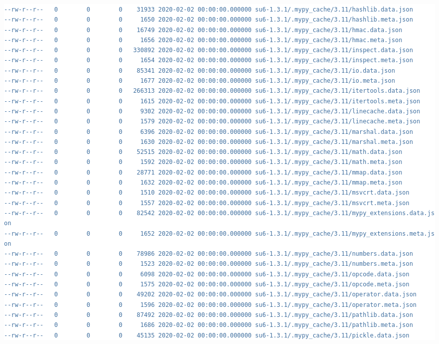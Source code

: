 ```diff
--rw-r--r--   0        0        0    31933 2020-02-02 00:00:00.000000 su6-1.3.1/.mypy_cache/3.11/hashlib.data.json
--rw-r--r--   0        0        0     1650 2020-02-02 00:00:00.000000 su6-1.3.1/.mypy_cache/3.11/hashlib.meta.json
--rw-r--r--   0        0        0    16749 2020-02-02 00:00:00.000000 su6-1.3.1/.mypy_cache/3.11/hmac.data.json
--rw-r--r--   0        0        0     1656 2020-02-02 00:00:00.000000 su6-1.3.1/.mypy_cache/3.11/hmac.meta.json
--rw-r--r--   0        0        0   330892 2020-02-02 00:00:00.000000 su6-1.3.1/.mypy_cache/3.11/inspect.data.json
--rw-r--r--   0        0        0     1654 2020-02-02 00:00:00.000000 su6-1.3.1/.mypy_cache/3.11/inspect.meta.json
--rw-r--r--   0        0        0    85341 2020-02-02 00:00:00.000000 su6-1.3.1/.mypy_cache/3.11/io.data.json
--rw-r--r--   0        0        0     1677 2020-02-02 00:00:00.000000 su6-1.3.1/.mypy_cache/3.11/io.meta.json
--rw-r--r--   0        0        0   266313 2020-02-02 00:00:00.000000 su6-1.3.1/.mypy_cache/3.11/itertools.data.json
--rw-r--r--   0        0        0     1615 2020-02-02 00:00:00.000000 su6-1.3.1/.mypy_cache/3.11/itertools.meta.json
--rw-r--r--   0        0        0     9302 2020-02-02 00:00:00.000000 su6-1.3.1/.mypy_cache/3.11/linecache.data.json
--rw-r--r--   0        0        0     1579 2020-02-02 00:00:00.000000 su6-1.3.1/.mypy_cache/3.11/linecache.meta.json
--rw-r--r--   0        0        0     6396 2020-02-02 00:00:00.000000 su6-1.3.1/.mypy_cache/3.11/marshal.data.json
--rw-r--r--   0        0        0     1630 2020-02-02 00:00:00.000000 su6-1.3.1/.mypy_cache/3.11/marshal.meta.json
--rw-r--r--   0        0        0    52515 2020-02-02 00:00:00.000000 su6-1.3.1/.mypy_cache/3.11/math.data.json
--rw-r--r--   0        0        0     1592 2020-02-02 00:00:00.000000 su6-1.3.1/.mypy_cache/3.11/math.meta.json
--rw-r--r--   0        0        0    28771 2020-02-02 00:00:00.000000 su6-1.3.1/.mypy_cache/3.11/mmap.data.json
--rw-r--r--   0        0        0     1632 2020-02-02 00:00:00.000000 su6-1.3.1/.mypy_cache/3.11/mmap.meta.json
--rw-r--r--   0        0        0     1510 2020-02-02 00:00:00.000000 su6-1.3.1/.mypy_cache/3.11/msvcrt.data.json
--rw-r--r--   0        0        0     1557 2020-02-02 00:00:00.000000 su6-1.3.1/.mypy_cache/3.11/msvcrt.meta.json
--rw-r--r--   0        0        0    82542 2020-02-02 00:00:00.000000 su6-1.3.1/.mypy_cache/3.11/mypy_extensions.data.json
--rw-r--r--   0        0        0     1652 2020-02-02 00:00:00.000000 su6-1.3.1/.mypy_cache/3.11/mypy_extensions.meta.json
--rw-r--r--   0        0        0    78986 2020-02-02 00:00:00.000000 su6-1.3.1/.mypy_cache/3.11/numbers.data.json
--rw-r--r--   0        0        0     1523 2020-02-02 00:00:00.000000 su6-1.3.1/.mypy_cache/3.11/numbers.meta.json
--rw-r--r--   0        0        0     6098 2020-02-02 00:00:00.000000 su6-1.3.1/.mypy_cache/3.11/opcode.data.json
--rw-r--r--   0        0        0     1575 2020-02-02 00:00:00.000000 su6-1.3.1/.mypy_cache/3.11/opcode.meta.json
--rw-r--r--   0        0        0    49202 2020-02-02 00:00:00.000000 su6-1.3.1/.mypy_cache/3.11/operator.data.json
--rw-r--r--   0        0        0     1596 2020-02-02 00:00:00.000000 su6-1.3.1/.mypy_cache/3.11/operator.meta.json
--rw-r--r--   0        0        0    87492 2020-02-02 00:00:00.000000 su6-1.3.1/.mypy_cache/3.11/pathlib.data.json
--rw-r--r--   0        0        0     1686 2020-02-02 00:00:00.000000 su6-1.3.1/.mypy_cache/3.11/pathlib.meta.json
--rw-r--r--   0        0        0    45135 2020-02-02 00:00:00.000000 su6-1.3.1/.mypy_cache/3.11/pickle.data.json
```